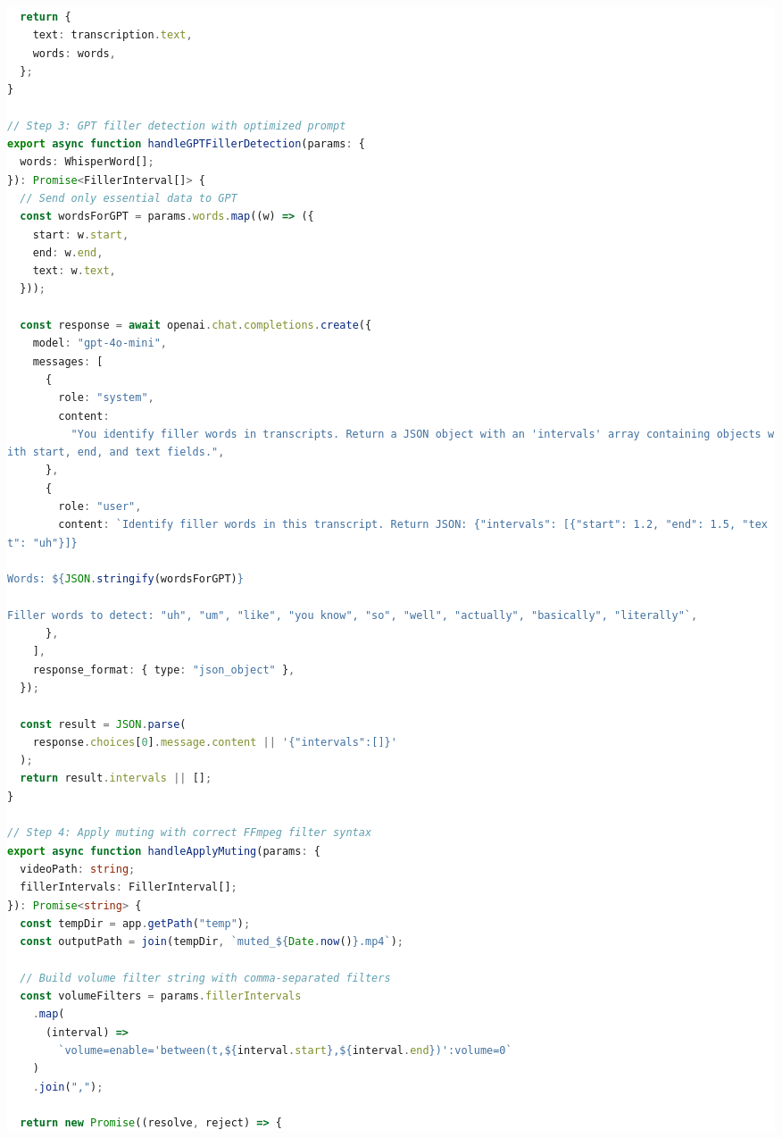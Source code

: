 ```typescript
  return {
    text: transcription.text,
    words: words,
  };
}

// Step 3: GPT filler detection with optimized prompt
export async function handleGPTFillerDetection(params: {
  words: WhisperWord[];
}): Promise<FillerInterval[]> {
  // Send only essential data to GPT
  const wordsForGPT = params.words.map((w) => ({
    start: w.start,
    end: w.end,
    text: w.text,
  }));

  const response = await openai.chat.completions.create({
    model: "gpt-4o-mini",
    messages: [
      {
        role: "system",
        content:
          "You identify filler words in transcripts. Return a JSON object with an 'intervals' array containing objects with start, end, and text fields.",
      },
      {
        role: "user",
        content: `Identify filler words in this transcript. Return JSON: {"intervals": [{"start": 1.2, "end": 1.5, "text": "uh"}]}

Words: ${JSON.stringify(wordsForGPT)}

Filler words to detect: "uh", "um", "like", "you know", "so", "well", "actually", "basically", "literally"`,
      },
    ],
    response_format: { type: "json_object" },
  });

  const result = JSON.parse(
    response.choices[0].message.content || '{"intervals":[]}'
  );
  return result.intervals || [];
}

// Step 4: Apply muting with correct FFmpeg filter syntax
export async function handleApplyMuting(params: {
  videoPath: string;
  fillerIntervals: FillerInterval[];
}): Promise<string> {
  const tempDir = app.getPath("temp");
  const outputPath = join(tempDir, `muted_${Date.now()}.mp4`);

  // Build volume filter string with comma-separated filters
  const volumeFilters = params.fillerIntervals
    .map(
      (interval) =>
        `volume=enable='between(t,${interval.start},${interval.end})':volume=0`
    )
    .join(",");

  return new Promise((resolve, reject) => {
```